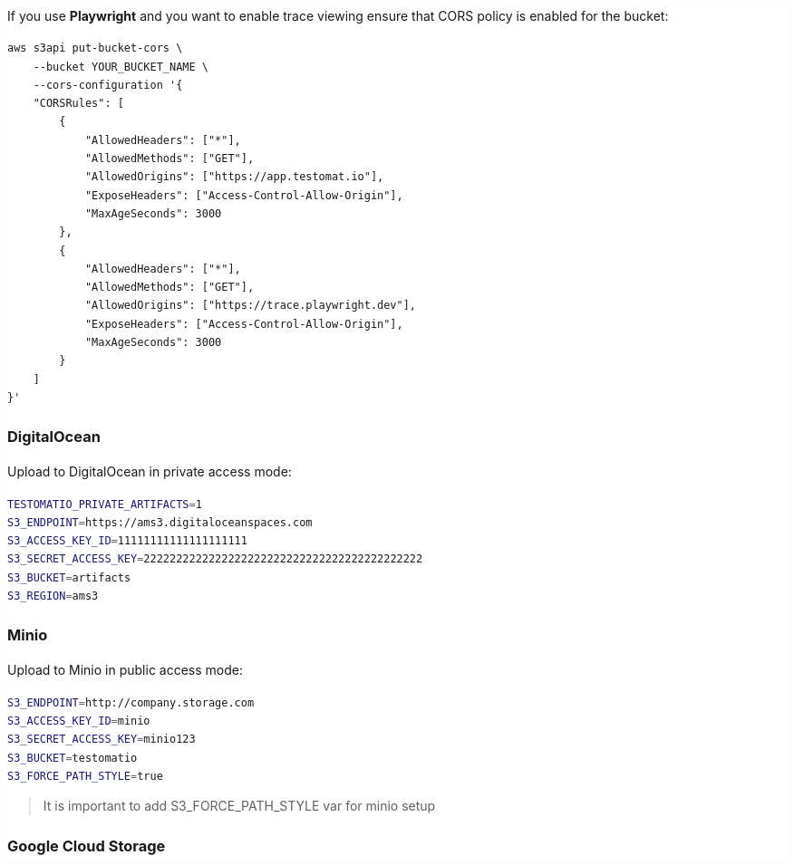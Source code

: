If you use **Playwright** and you want to enable trace viewing ensure that CORS policy is enabled for the bucket:

```
aws s3api put-bucket-cors \
    --bucket YOUR_BUCKET_NAME \
    --cors-configuration '{
    "CORSRules": [
        {
            "AllowedHeaders": ["*"],
            "AllowedMethods": ["GET"],
            "AllowedOrigins": ["https://app.testomat.io"],
            "ExposeHeaders": ["Access-Control-Allow-Origin"],
            "MaxAgeSeconds": 3000
        },
        {
            "AllowedHeaders": ["*"],
            "AllowedMethods": ["GET"],
            "AllowedOrigins": ["https://trace.playwright.dev"],
            "ExposeHeaders": ["Access-Control-Allow-Origin"],
            "MaxAgeSeconds": 3000
        }
    ]
}'
```

### DigitalOcean

Upload to DigitalOcean in private access mode:

```bash
TESTOMATIO_PRIVATE_ARTIFACTS=1
S3_ENDPOINT=https://ams3.digitaloceanspaces.com
S3_ACCESS_KEY_ID=11111111111111111111
S3_SECRET_ACCESS_KEY=2222222222222222222222222222222222222222222
S3_BUCKET=artifacts
S3_REGION=ams3
```

### Minio

Upload to Minio in public access mode:

```bash
S3_ENDPOINT=http://company.storage.com
S3_ACCESS_KEY_ID=minio
S3_SECRET_ACCESS_KEY=minio123
S3_BUCKET=testomatio
S3_FORCE_PATH_STYLE=true
```

> It is important to add S3_FORCE_PATH_STYLE var for minio setup

### Google Cloud Storage
